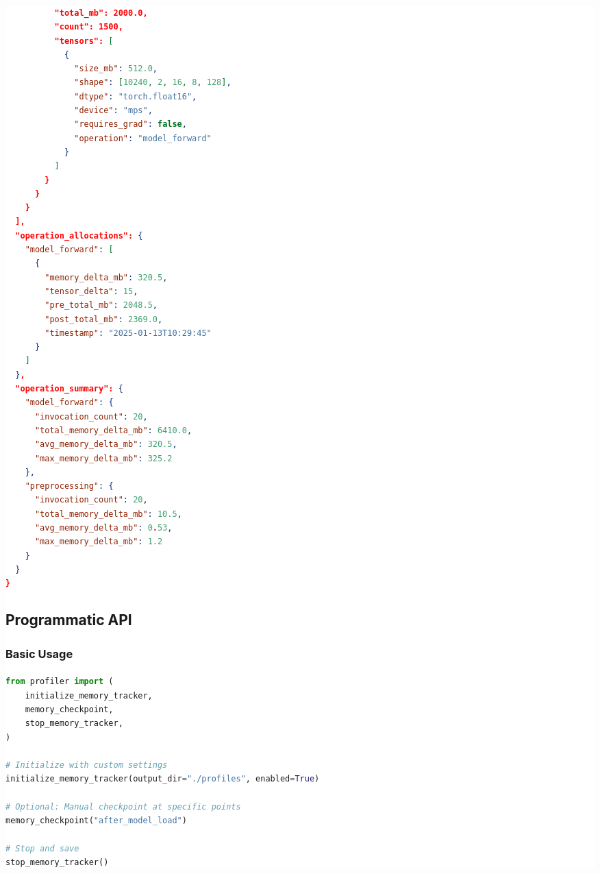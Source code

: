 ```json
          "total_mb": 2000.0,
          "count": 1500,
          "tensors": [
            {
              "size_mb": 512.0,
              "shape": [10240, 2, 16, 8, 128],
              "dtype": "torch.float16",
              "device": "mps",
              "requires_grad": false,
              "operation": "model_forward"
            }
          ]
        }
      }
    }
  ],
  "operation_allocations": {
    "model_forward": [
      {
        "memory_delta_mb": 320.5,
        "tensor_delta": 15,
        "pre_total_mb": 2048.5,
        "post_total_mb": 2369.0,
        "timestamp": "2025-01-13T10:29:45"
      }
    ]
  },
  "operation_summary": {
    "model_forward": {
      "invocation_count": 20,
      "total_memory_delta_mb": 6410.0,
      "avg_memory_delta_mb": 320.5,
      "max_memory_delta_mb": 325.2
    },
    "preprocessing": {
      "invocation_count": 20,
      "total_memory_delta_mb": 10.5,
      "avg_memory_delta_mb": 0.53,
      "max_memory_delta_mb": 1.2
    }
  }
}
```

## Programmatic API

### Basic Usage

```python
from profiler import (
    initialize_memory_tracker,
    memory_checkpoint,
    stop_memory_tracker,
)

# Initialize with custom settings
initialize_memory_tracker(output_dir="./profiles", enabled=True)

# Optional: Manual checkpoint at specific points
memory_checkpoint("after_model_load")

# Stop and save
stop_memory_tracker()
```